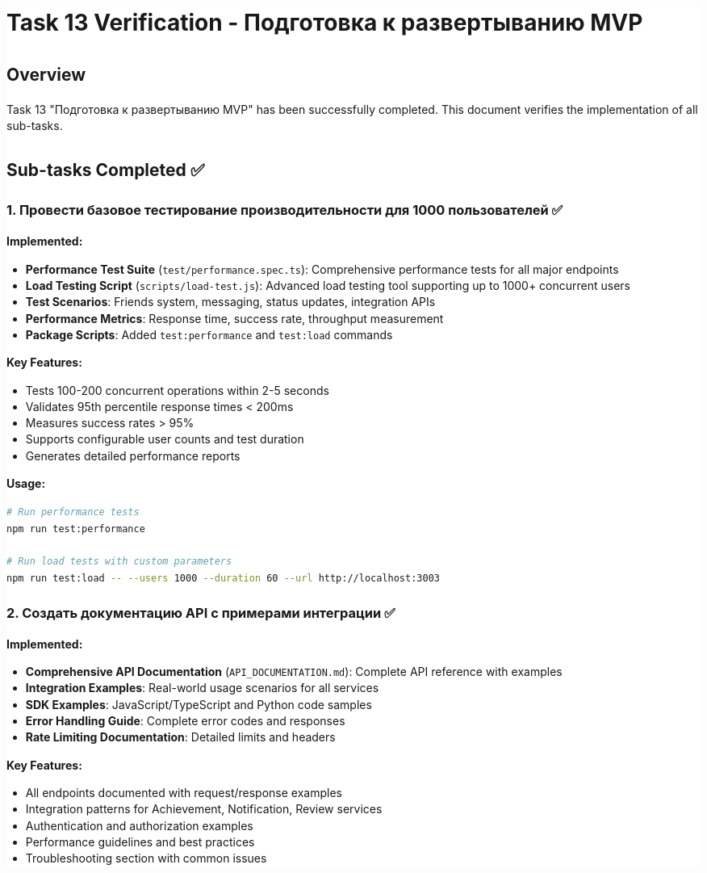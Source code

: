 # Task 13 Verification - Подготовка к развертыванию MVP

## Overview
Task 13 "Подготовка к развертыванию MVP" has been successfully completed. This document verifies the implementation of all sub-tasks.

## Sub-tasks Completed ✅

### 1. Провести базовое тестирование производительности для 1000 пользователей ✅

**Implemented:**
- **Performance Test Suite** (`test/performance.spec.ts`): Comprehensive performance tests for all major endpoints
- **Load Testing Script** (`scripts/load-test.js`): Advanced load testing tool supporting up to 1000+ concurrent users
- **Test Scenarios**: Friends system, messaging, status updates, integration APIs
- **Performance Metrics**: Response time, success rate, throughput measurement
- **Package Scripts**: Added `test:performance` and `test:load` commands

**Key Features:**
- Tests 100-200 concurrent operations within 2-5 seconds
- Validates 95th percentile response times < 200ms
- Measures success rates > 95%
- Supports configurable user counts and test duration
- Generates detailed performance reports

**Usage:**
```bash
# Run performance tests
npm run test:performance

# Run load tests with custom parameters
npm run test:load -- --users 1000 --duration 60 --url http://localhost:3003
```

### 2. Создать документацию API с примерами интеграции ✅

**Implemented:**
- **Comprehensive API Documentation** (`API_DOCUMENTATION.md`): Complete API reference with examples
- **Integration Examples**: Real-world usage scenarios for all services
- **SDK Examples**: JavaScript/TypeScript and Python code samples
- **Error Handling Guide**: Complete error codes and responses
- **Rate Limiting Documentation**: Detailed limits and headers

**Key Features:**
- All endpoints documented with request/response examples
- Integration patterns for Achievement, Notification, Review services
- Authentication and authorization examples
- Performance guidelines and best practices
- Troubleshooting section with common issues
